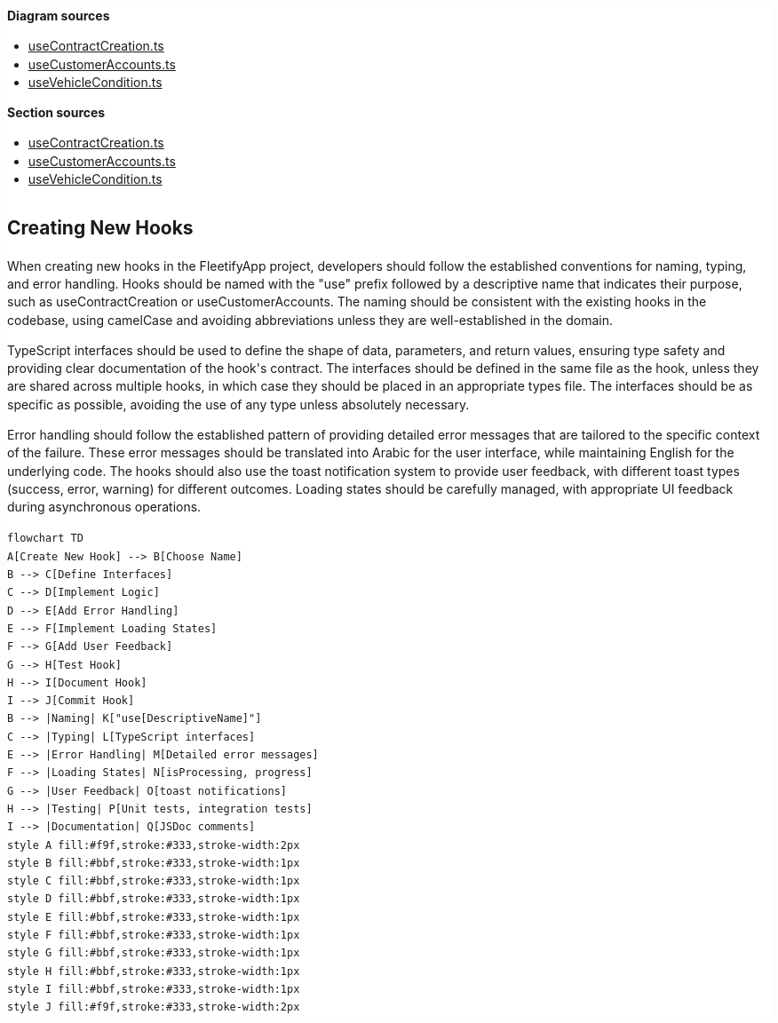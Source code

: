 **Diagram sources**
- [useContractCreation.ts](file://src/hooks/useContractCreation.ts#L48-L699)
- [useCustomerAccounts.ts](file://src/hooks/useCustomerAccounts.ts#L6-L340)
- [useVehicleCondition.ts](file://src/hooks/useVehicleCondition.ts#L1-L302)

**Section sources**
- [useContractCreation.ts](file://src/hooks/useContractCreation.ts#L48-L699)
- [useCustomerAccounts.ts](file://src/hooks/useCustomerAccounts.ts#L6-L340)
- [useVehicleCondition.ts](file://src/hooks/useVehicleCondition.ts#L1-L302)

## Creating New Hooks

When creating new hooks in the FleetifyApp project, developers should follow the established conventions for naming, typing, and error handling. Hooks should be named with the "use" prefix followed by a descriptive name that indicates their purpose, such as useContractCreation or useCustomerAccounts. The naming should be consistent with the existing hooks in the codebase, using camelCase and avoiding abbreviations unless they are well-established in the domain.

TypeScript interfaces should be used to define the shape of data, parameters, and return values, ensuring type safety and providing clear documentation of the hook's contract. The interfaces should be defined in the same file as the hook, unless they are shared across multiple hooks, in which case they should be placed in an appropriate types file. The interfaces should be as specific as possible, avoiding the use of any type unless absolutely necessary.

Error handling should follow the established pattern of providing detailed error messages that are tailored to the specific context of the failure. These error messages should be translated into Arabic for the user interface, while maintaining English for the underlying code. The hooks should also use the toast notification system to provide user feedback, with different toast types (success, error, warning) for different outcomes. Loading states should be carefully managed, with appropriate UI feedback during asynchronous operations.

```mermaid
flowchart TD
A[Create New Hook] --> B[Choose Name]
B --> C[Define Interfaces]
C --> D[Implement Logic]
D --> E[Add Error Handling]
E --> F[Implement Loading States]
F --> G[Add User Feedback]
G --> H[Test Hook]
H --> I[Document Hook]
I --> J[Commit Hook]
B --> |Naming| K["use[DescriptiveName]"]
C --> |Typing| L[TypeScript interfaces]
E --> |Error Handling| M[Detailed error messages]
F --> |Loading States| N[isProcessing, progress]
G --> |User Feedback| O[toast notifications]
H --> |Testing| P[Unit tests, integration tests]
I --> |Documentation| Q[JSDoc comments]
style A fill:#f9f,stroke:#333,stroke-width:2px
style B fill:#bbf,stroke:#333,stroke-width:1px
style C fill:#bbf,stroke:#333,stroke-width:1px
style D fill:#bbf,stroke:#333,stroke-width:1px
style E fill:#bbf,stroke:#333,stroke-width:1px
style F fill:#bbf,stroke:#333,stroke-width:1px
style G fill:#bbf,stroke:#333,stroke-width:1px
style H fill:#bbf,stroke:#333,stroke-width:1px
style I fill:#bbf,stroke:#333,stroke-width:1px
style J fill:#f9f,stroke:#333,stroke-width:2px
```
